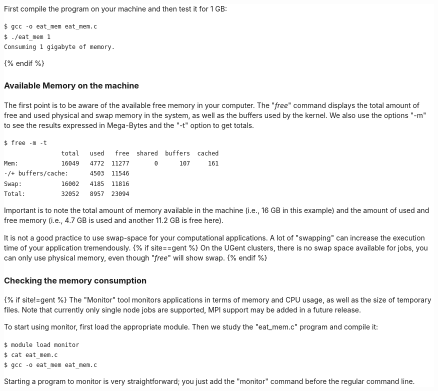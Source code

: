 First compile the program on your machine and then test it for 1 GB:

```
$ gcc -o eat_mem eat_mem.c
$ ./eat_mem 1
Consuming 1 gigabyte of memory.
```
{% endif %}

### Available Memory on the machine

The first point is to be aware of the available free memory in your
computer. The "*free*" command displays the total amount of free and
used physical and swap memory in the system, as well as the buffers used
by the kernel. We also use the options "-m" to see the results expressed
in Mega-Bytes and the "-t" option to get totals.

```
$ free -m -t
                total   used   free  shared  buffers  cached
Mem:            16049   4772  11277       0      107     161
-/+ buffers/cache:      4503  11546
Swap:           16002   4185  11816
Total:          32052   8957  23094
```

Important is to note the total amount of memory available in the machine
(i.e., 16 GB in this example) and the amount of used and free memory
(i.e., 4.7 GB is used and another 11.2 GB is free here).

It is not a good practice to use swap-space for your computational
applications. A lot of "swapping" can increase the execution time of
your application tremendously.
{% if site==gent %}
On the UGent clusters, there is no swap space available for jobs, you
can only use physical memory, even though "*free*" will show swap.
{% endif %}

### Checking the memory consumption
{% if site!=gent %}
The "Monitor" tool monitors applications in terms of memory and CPU
usage, as well as the size of temporary files. Note that currently only
single node jobs are supported, MPI support may be added in a future
release.

To start using monitor, first load the appropriate module. Then we study
the "eat_mem.c" program and compile it:

```
$ module load monitor
$ cat eat_mem.c
$ gcc -o eat_mem eat_mem.c
```

Starting a program to monitor is very straightforward; you just add the
"monitor" command before the regular command line.
